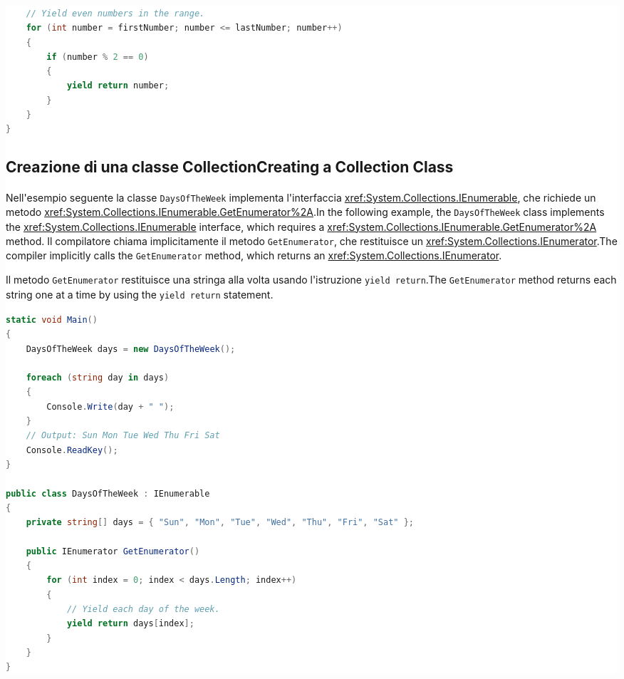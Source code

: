 ```csharp
    // Yield even numbers in the range.
    for (int number = firstNumber; number <= lastNumber; number++)
    {
        if (number % 2 == 0)
        {
            yield return number;
        }
    }
}
```

## <a name="creating-a-collection-class"></a><span data-ttu-id="87dac-122">Creazione di una classe Collection</span><span class="sxs-lookup"><span data-stu-id="87dac-122">Creating a Collection Class</span></span>

<span data-ttu-id="87dac-123">Nell'esempio seguente la classe `DaysOfTheWeek` implementa l'interfaccia <xref:System.Collections.IEnumerable>, che richiede un metodo <xref:System.Collections.IEnumerable.GetEnumerator%2A>.</span><span class="sxs-lookup"><span data-stu-id="87dac-123">In the following example, the `DaysOfTheWeek` class implements the <xref:System.Collections.IEnumerable> interface, which requires a <xref:System.Collections.IEnumerable.GetEnumerator%2A> method.</span></span> <span data-ttu-id="87dac-124">Il compilatore chiama implicitamente il metodo `GetEnumerator`, che restituisce un <xref:System.Collections.IEnumerator>.</span><span class="sxs-lookup"><span data-stu-id="87dac-124">The compiler implicitly calls the `GetEnumerator` method, which returns an <xref:System.Collections.IEnumerator>.</span></span>

<span data-ttu-id="87dac-125">Il metodo `GetEnumerator` restituisce una stringa alla volta usando l'istruzione `yield return`.</span><span class="sxs-lookup"><span data-stu-id="87dac-125">The `GetEnumerator` method returns each string one at a time by using the `yield return` statement.</span></span>

```csharp
static void Main()
{
    DaysOfTheWeek days = new DaysOfTheWeek();

    foreach (string day in days)
    {
        Console.Write(day + " ");
    }
    // Output: Sun Mon Tue Wed Thu Fri Sat
    Console.ReadKey();
}

public class DaysOfTheWeek : IEnumerable
{
    private string[] days = { "Sun", "Mon", "Tue", "Wed", "Thu", "Fri", "Sat" };

    public IEnumerator GetEnumerator()
    {
        for (int index = 0; index < days.Length; index++)
        {
            // Yield each day of the week.
            yield return days[index];
        }
    }
}
```
